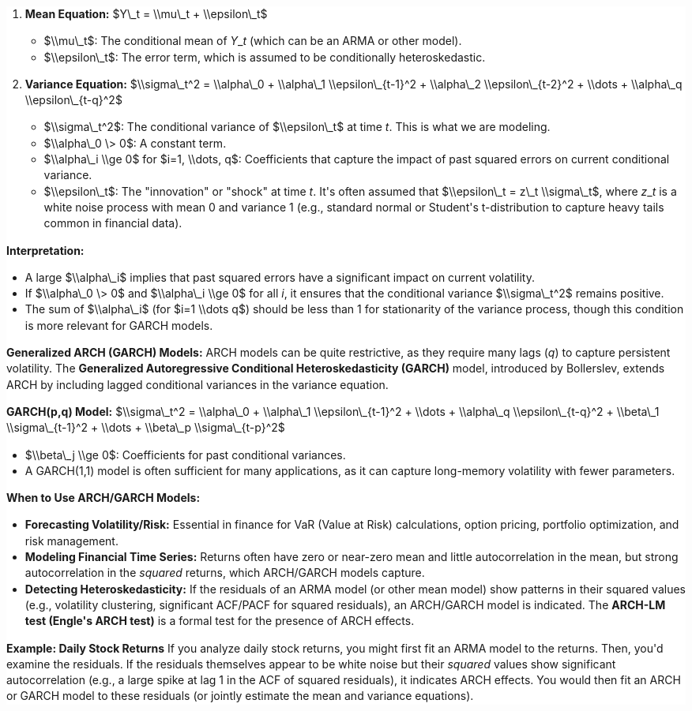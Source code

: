 1.  **Mean Equation:** $Y\_t = \\mu\_t + \\epsilon\_t$

      * $\\mu\_t$: The conditional mean of $Y\_t$ (which can be an ARMA or other model).
      * $\\epsilon\_t$: The error term, which is assumed to be conditionally heteroskedastic.

2.  **Variance Equation:** $\\sigma\_t^2 = \\alpha\_0 + \\alpha\_1 \\epsilon\_{t-1}^2 + \\alpha\_2 \\epsilon\_{t-2}^2 + \\dots + \\alpha\_q \\epsilon\_{t-q}^2$

      * $\\sigma\_t^2$: The conditional variance of $\\epsilon\_t$ at time $t$. This is what we are modeling.
      * $\\alpha\_0 \> 0$: A constant term.
      * $\\alpha\_i \\ge 0$ for $i=1, \\dots, q$: Coefficients that capture the impact of past squared errors on current conditional variance.
      * $\\epsilon\_t$: The "innovation" or "shock" at time $t$. It's often assumed that $\\epsilon\_t = z\_t \\sigma\_t$, where $z\_t$ is a white noise process with mean 0 and variance 1 (e.g., standard normal or Student's t-distribution to capture heavy tails common in financial data).

**Interpretation:**

  * A large $\\alpha\_i$ implies that past squared errors have a significant impact on current volatility.
  * If $\\alpha\_0 \> 0$ and $\\alpha\_i \\ge 0$ for all $i$, it ensures that the conditional variance $\\sigma\_t^2$ remains positive.
  * The sum of $\\alpha\_i$ (for $i=1 \\dots q$) should be less than 1 for stationarity of the variance process, though this condition is more relevant for GARCH models.

**Generalized ARCH (GARCH) Models:**
ARCH models can be quite restrictive, as they require many lags ($q$) to capture persistent volatility. The **Generalized Autoregressive Conditional Heteroskedasticity (GARCH)** model, introduced by Bollerslev, extends ARCH by including lagged conditional variances in the variance equation.

**GARCH(p,q) Model:**
$\\sigma\_t^2 = \\alpha\_0 + \\alpha\_1 \\epsilon\_{t-1}^2 + \\dots + \\alpha\_q \\epsilon\_{t-q}^2 + \\beta\_1 \\sigma\_{t-1}^2 + \\dots + \\beta\_p \\sigma\_{t-p}^2$

  * $\\beta\_j \\ge 0$: Coefficients for past conditional variances.
  * A GARCH(1,1) model is often sufficient for many applications, as it can capture long-memory volatility with fewer parameters.

**When to Use ARCH/GARCH Models:**

  * **Forecasting Volatility/Risk:** Essential in finance for VaR (Value at Risk) calculations, option pricing, portfolio optimization, and risk management.
  * **Modeling Financial Time Series:** Returns often have zero or near-zero mean and little autocorrelation in the mean, but strong autocorrelation in the *squared* returns, which ARCH/GARCH models capture.
  * **Detecting Heteroskedasticity:** If the residuals of an ARMA model (or other mean model) show patterns in their squared values (e.g., volatility clustering, significant ACF/PACF for squared residuals), an ARCH/GARCH model is indicated. The **ARCH-LM test (Engle's ARCH test)** is a formal test for the presence of ARCH effects.

**Example: Daily Stock Returns**
If you analyze daily stock returns, you might first fit an ARMA model to the returns. Then, you'd examine the residuals. If the residuals themselves appear to be white noise but their *squared* values show significant autocorrelation (e.g., a large spike at lag 1 in the ACF of squared residuals), it indicates ARCH effects. You would then fit an ARCH or GARCH model to these residuals (or jointly estimate the mean and variance equations).
